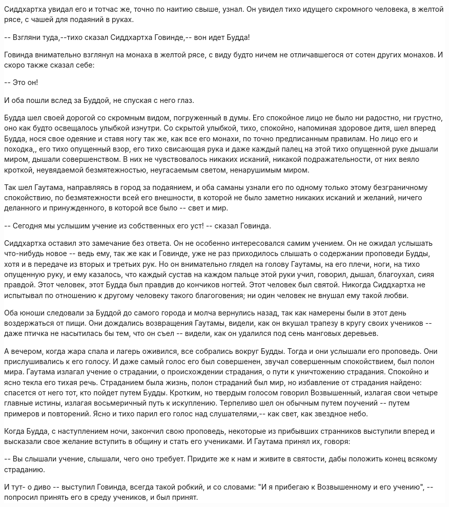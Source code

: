 Сиддхартха увидал его и тотчас же, точно по наитию свыше, узнал. Он увидел тихо идущего скромного человека, в желтой рясе, с чашей для подаяний в руках.

-- Взгляни туда,--тихо сказал Сиддхартха Говинде,-- вон идет Будда!

Говинда внимательно взглянул на монаха в желтой рясе, с виду будто ничем не отличавшегося от сотен других монахов. И скоро также сказал себе:

-- Это он!

И оба пошли вслед за Буддой, не спуская с него глаз.

Будда шел своей дорогой со скромным видом, погруженный в думы. Его спокойное лицо не было ни радостно, ни грустно, оно как будто освещалось улыбкой изнутри. Со скрытой улыбкой, тихо, спокойно, напоминая здоровое дитя, шел вперед Будда, нося свое одеяние и ставя ногу так же, как все его монахи, по точно предписанным правилам. Но лицо его и походка,, его тихо опущенный взор, его тихо свисающая рука и даже каждый палец на этой тихо опущенной руке дышали миром, дышали совершенством. В них не чувствовалось никаких исканий, никакой подражательности, от них веяло кроткой, неувядаемой безмятежностью, неугасаемым светом, ненарушимым миром.

Так шел Гаутама, направляясь в город за подаянием, и оба саманы узнали его по одному только этому безграничному спокойствию, по безмятежности всей его внешности, в которой не было заметно никаких исканий и желаний, ничего деланного и принужденного, в которой все было -- свет и мир.

-- Сегодня мы услышим учение из собственных его уст! -- сказал Говинда.

Сиддхартха оставил это замечание без ответа. Он не особенно интересовался самим учением. Он не ожидал услышать что-нибудь новое -- ведь ему, так же как и Говинде, уже не раз приходилось слышать о содержании проповеди Будды, хотя и в передаче из вторых и третьих рук. Но он внимательно глядел на голову Гаутамы, на его плечи, ноги, на тихо опущенную руку, и ему казалось, что каждый сустав на каждом пальце этой руки учил, говорил, дышал, благоухал, сияя правдой. Этот человек, этот Будда был правдив до кончиков ногтей. Этот человек был святой. Никогда Сиддхартха не испытывал по отношению к другому человеку такого благоговения; ни один человек не внушал ему такой любви.

Оба юноши следовали за Буддой до самого города и молча вернулись назад, так как намерены были в этот день воздержаться от пищи. Они дождались возвращения Гаутамы, видели, как он вкушал трапезу в кругу своих учеников -- даже птичка не насытилась бы тем, что он съел -- видели, как он удалился под сень манговых деревьев.

А вечером, когда жара спала и лагерь оживился, все собрались вокруг Будды. Тогда и они услышали его проповедь. Они прислушивались к его голосу. И даже самый голос его был совершенен, звучал совершенным спокойствием, был полон мира. Гаутама излагал учение о страдании, о происхождении страдания, о пути к уничтожению страдания. Спокойно и ясно текла его тихая речь. Страданием была жизнь, полон страданий был мир, но избавление от страдания найдено: спасется от него тот, кто пойдет путем Будды. Кротким, но твердым голосом говорил Возвышенный, излагая свои четыре главные истины, излагая восьмеричный путь к искуплению. Терпеливо шел он обычным путем поучений -- путем примеров и повторений. Ясно и тихо парил его голос над слушателями,-- как свет, как звездное небо.

Когда Будда, с наступлением ночи, закончил свою проповедь, некоторые из прибывших странников выступили вперед и высказали свое желание вступить в общину и стать его учениками. И Гаутама принял их, говоря:

-- Вы слышали учение, слышали, чего оно требует. Придите же к нам и живите в святости, дабы положить конец всякому страданию.

И тут- о диво -- выступил Говинда, всегда такой робкий, и со словами: "И я прибегаю к Возвышенному и его учению", -- попросил принять его в среду учеников, и был принят.
